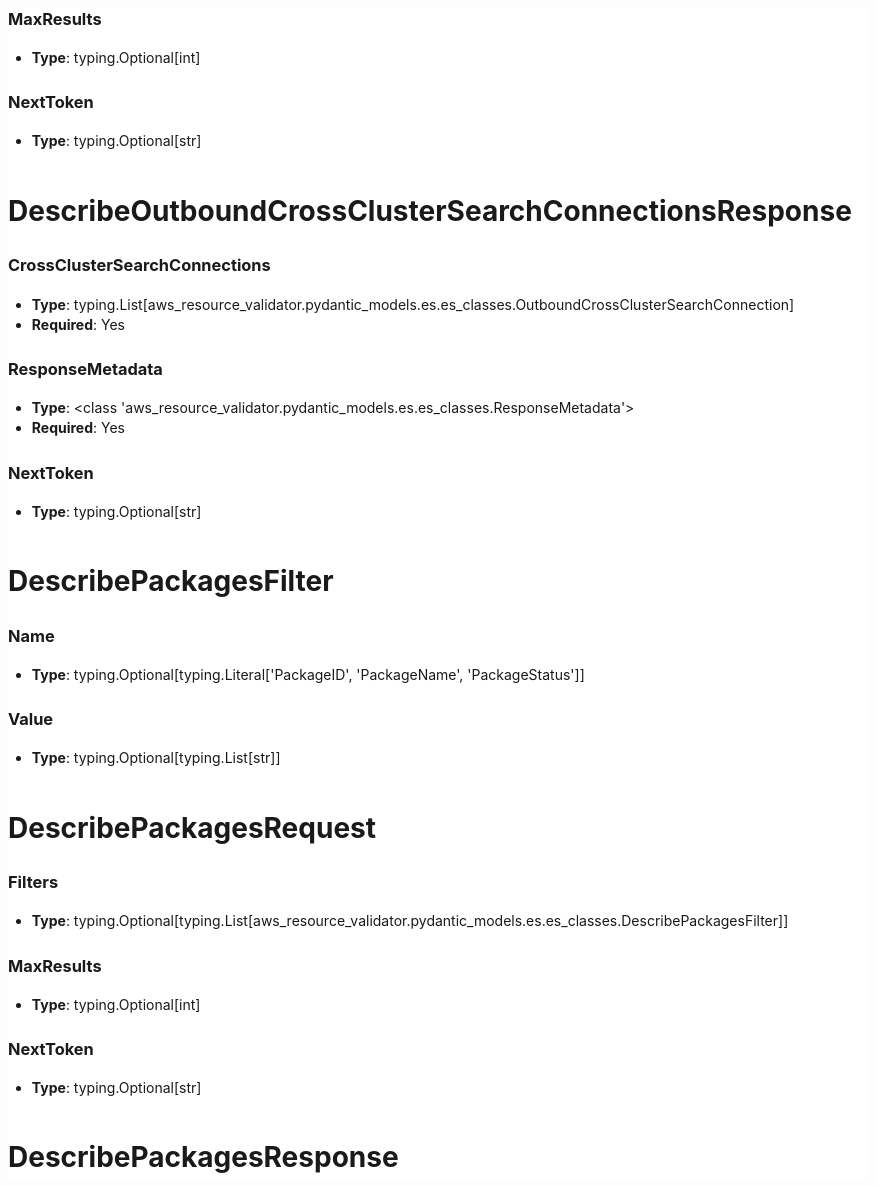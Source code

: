### MaxResults
- **Type**: typing.Optional[int]

### NextToken
- **Type**: typing.Optional[str]


# DescribeOutboundCrossClusterSearchConnectionsResponse

### CrossClusterSearchConnections
- **Type**: typing.List[aws_resource_validator.pydantic_models.es.es_classes.OutboundCrossClusterSearchConnection]
- **Required**: Yes

### ResponseMetadata
- **Type**: <class 'aws_resource_validator.pydantic_models.es.es_classes.ResponseMetadata'>
- **Required**: Yes

### NextToken
- **Type**: typing.Optional[str]


# DescribePackagesFilter

### Name
- **Type**: typing.Optional[typing.Literal['PackageID', 'PackageName', 'PackageStatus']]

### Value
- **Type**: typing.Optional[typing.List[str]]


# DescribePackagesRequest

### Filters
- **Type**: typing.Optional[typing.List[aws_resource_validator.pydantic_models.es.es_classes.DescribePackagesFilter]]

### MaxResults
- **Type**: typing.Optional[int]

### NextToken
- **Type**: typing.Optional[str]


# DescribePackagesResponse

